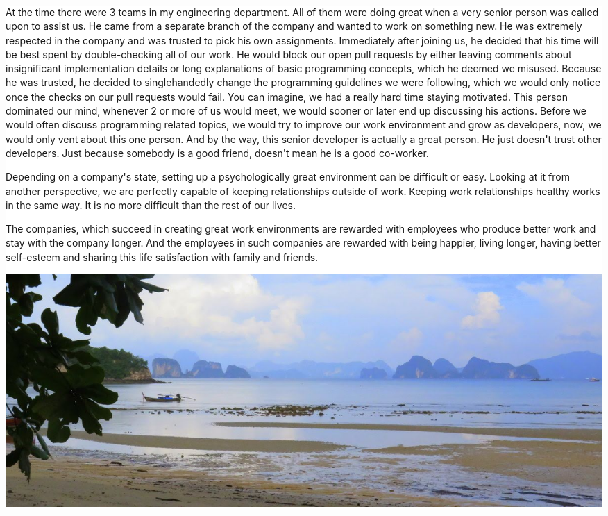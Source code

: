 At the time there were 3 teams in my engineering department. All of them were doing great when a very senior person was called upon to assist us. He came from a separate branch of the company and wanted to work on something new. He was extremely respected in the company and was trusted to pick his own assignments. Immediately after joining us, he decided that his time will be best spent by double-checking all of our work. He would block our open pull requests by either leaving comments about insignificant implementation details or long explanations of basic programming concepts, which he deemed we misused. Because he was trusted, he decided to singlehandedly change the programming guidelines we were following, which we would only notice once the checks on our pull requests would fail. You can imagine, we had a really hard time staying motivated. This person dominated our mind, whenever 2 or more of us would meet, we would sooner or later end up discussing his actions. Before we would often discuss programming related topics, we would try to improve our work environment and grow as developers, now, we would only vent about this one person. And by the way, this senior developer is actually a great person. He just doesn't trust other developers. Just because somebody is a good friend, doesn't mean he is a good co-worker.

Depending on a company's state, setting up a psychologically great environment can be difficult or easy. Looking at it from another perspective, we are perfectly capable of keeping relationships outside of work. Keeping work relationships healthy works in the same way. It is no more difficult than the rest of our lives. 


The companies, which succeed in creating great work environments are rewarded with employees who produce better work and stay with the company longer. And the employees in such companies are rewarded with being happier, living longer, having better self-esteem and sharing this life satisfaction with family and friends.

![Happier life](/assets/frontman-happier-life.jpg)

